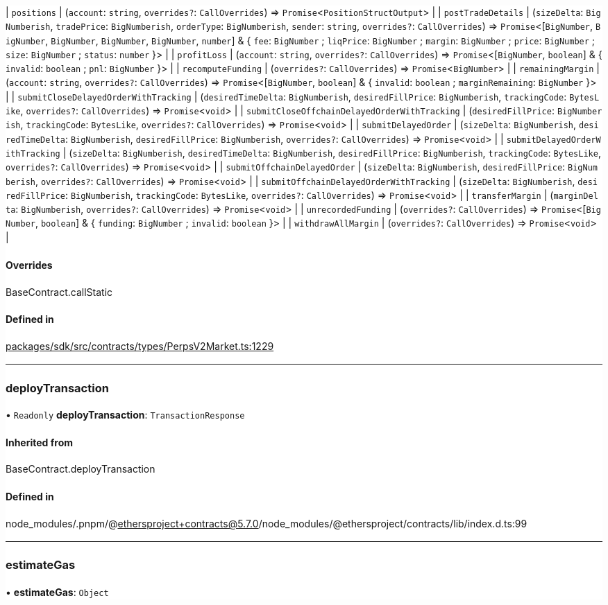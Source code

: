 | `positions` | (`account`: `string`, `overrides?`: `CallOverrides`) => `Promise`<`PositionStructOutput`\> |
| `postTradeDetails` | (`sizeDelta`: `BigNumberish`, `tradePrice`: `BigNumberish`, `orderType`: `BigNumberish`, `sender`: `string`, `overrides?`: `CallOverrides`) => `Promise`<[`BigNumber`, `BigNumber`, `BigNumber`, `BigNumber`, `BigNumber`, `number`] & { `fee`: `BigNumber` ; `liqPrice`: `BigNumber` ; `margin`: `BigNumber` ; `price`: `BigNumber` ; `size`: `BigNumber` ; `status`: `number`  }\> |
| `profitLoss` | (`account`: `string`, `overrides?`: `CallOverrides`) => `Promise`<[`BigNumber`, `boolean`] & { `invalid`: `boolean` ; `pnl`: `BigNumber`  }\> |
| `recomputeFunding` | (`overrides?`: `CallOverrides`) => `Promise`<`BigNumber`\> |
| `remainingMargin` | (`account`: `string`, `overrides?`: `CallOverrides`) => `Promise`<[`BigNumber`, `boolean`] & { `invalid`: `boolean` ; `marginRemaining`: `BigNumber`  }\> |
| `submitCloseDelayedOrderWithTracking` | (`desiredTimeDelta`: `BigNumberish`, `desiredFillPrice`: `BigNumberish`, `trackingCode`: `BytesLike`, `overrides?`: `CallOverrides`) => `Promise`<`void`\> |
| `submitCloseOffchainDelayedOrderWithTracking` | (`desiredFillPrice`: `BigNumberish`, `trackingCode`: `BytesLike`, `overrides?`: `CallOverrides`) => `Promise`<`void`\> |
| `submitDelayedOrder` | (`sizeDelta`: `BigNumberish`, `desiredTimeDelta`: `BigNumberish`, `desiredFillPrice`: `BigNumberish`, `overrides?`: `CallOverrides`) => `Promise`<`void`\> |
| `submitDelayedOrderWithTracking` | (`sizeDelta`: `BigNumberish`, `desiredTimeDelta`: `BigNumberish`, `desiredFillPrice`: `BigNumberish`, `trackingCode`: `BytesLike`, `overrides?`: `CallOverrides`) => `Promise`<`void`\> |
| `submitOffchainDelayedOrder` | (`sizeDelta`: `BigNumberish`, `desiredFillPrice`: `BigNumberish`, `overrides?`: `CallOverrides`) => `Promise`<`void`\> |
| `submitOffchainDelayedOrderWithTracking` | (`sizeDelta`: `BigNumberish`, `desiredFillPrice`: `BigNumberish`, `trackingCode`: `BytesLike`, `overrides?`: `CallOverrides`) => `Promise`<`void`\> |
| `transferMargin` | (`marginDelta`: `BigNumberish`, `overrides?`: `CallOverrides`) => `Promise`<`void`\> |
| `unrecordedFunding` | (`overrides?`: `CallOverrides`) => `Promise`<[`BigNumber`, `boolean`] & { `funding`: `BigNumber` ; `invalid`: `boolean`  }\> |
| `withdrawAllMargin` | (`overrides?`: `CallOverrides`) => `Promise`<`void`\> |

#### Overrides

BaseContract.callStatic

#### Defined in

[packages/sdk/src/contracts/types/PerpsV2Market.ts:1229](https://github.com/Kwenta/kwenta/blob/60f0875a3/packages/sdk/src/contracts/types/PerpsV2Market.ts#L1229)

___

### deployTransaction

• `Readonly` **deployTransaction**: `TransactionResponse`

#### Inherited from

BaseContract.deployTransaction

#### Defined in

node_modules/.pnpm/@ethersproject+contracts@5.7.0/node_modules/@ethersproject/contracts/lib/index.d.ts:99

___

### estimateGas

• **estimateGas**: `Object`
